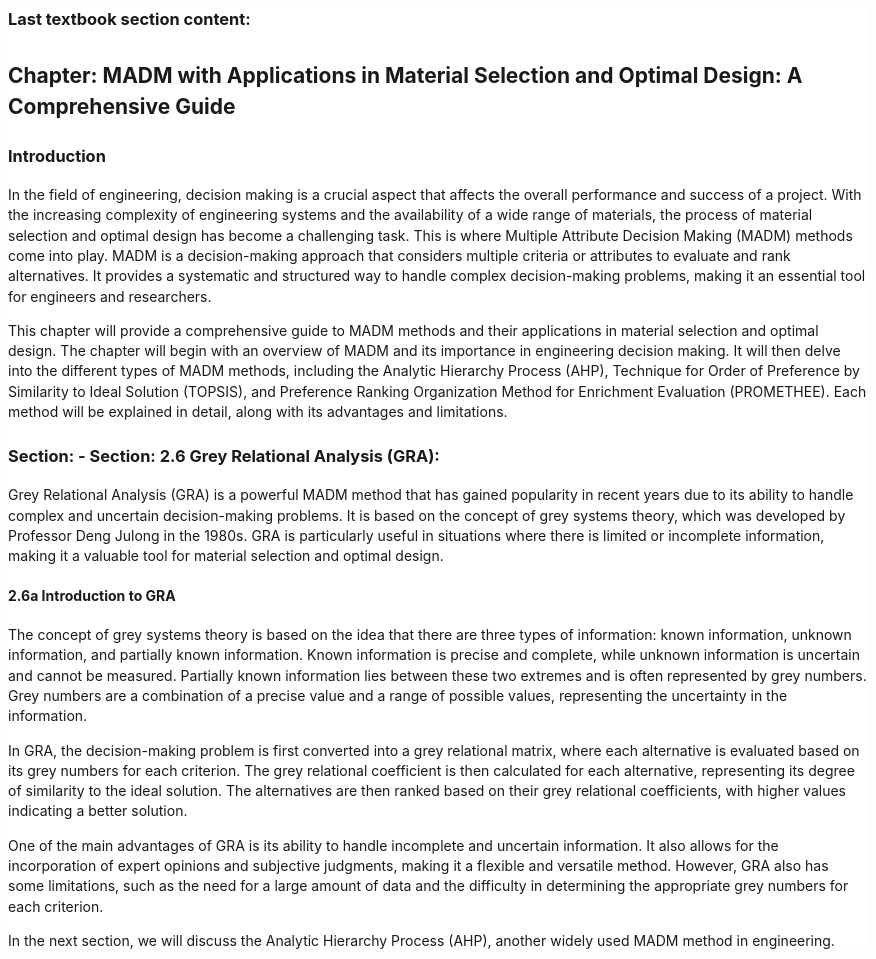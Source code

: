 ### Last textbook section content:

## Chapter: MADM with Applications in Material Selection and Optimal Design: A Comprehensive Guide

### Introduction

In the field of engineering, decision making is a crucial aspect that affects the overall performance and success of a project. With the increasing complexity of engineering systems and the availability of a wide range of materials, the process of material selection and optimal design has become a challenging task. This is where Multiple Attribute Decision Making (MADM) methods come into play. MADM is a decision-making approach that considers multiple criteria or attributes to evaluate and rank alternatives. It provides a systematic and structured way to handle complex decision-making problems, making it an essential tool for engineers and researchers.

This chapter will provide a comprehensive guide to MADM methods and their applications in material selection and optimal design. The chapter will begin with an overview of MADM and its importance in engineering decision making. It will then delve into the different types of MADM methods, including the Analytic Hierarchy Process (AHP), Technique for Order of Preference by Similarity to Ideal Solution (TOPSIS), and Preference Ranking Organization Method for Enrichment Evaluation (PROMETHEE). Each method will be explained in detail, along with its advantages and limitations.

### Section: - Section: 2.6 Grey Relational Analysis (GRA):

Grey Relational Analysis (GRA) is a powerful MADM method that has gained popularity in recent years due to its ability to handle complex and uncertain decision-making problems. It is based on the concept of grey systems theory, which was developed by Professor Deng Julong in the 1980s. GRA is particularly useful in situations where there is limited or incomplete information, making it a valuable tool for material selection and optimal design.

#### 2.6a Introduction to GRA

The concept of grey systems theory is based on the idea that there are three types of information: known information, unknown information, and partially known information. Known information is precise and complete, while unknown information is uncertain and cannot be measured. Partially known information lies between these two extremes and is often represented by grey numbers. Grey numbers are a combination of a precise value and a range of possible values, representing the uncertainty in the information.

In GRA, the decision-making problem is first converted into a grey relational matrix, where each alternative is evaluated based on its grey numbers for each criterion. The grey relational coefficient is then calculated for each alternative, representing its degree of similarity to the ideal solution. The alternatives are then ranked based on their grey relational coefficients, with higher values indicating a better solution.

One of the main advantages of GRA is its ability to handle incomplete and uncertain information. It also allows for the incorporation of expert opinions and subjective judgments, making it a flexible and versatile method. However, GRA also has some limitations, such as the need for a large amount of data and the difficulty in determining the appropriate grey numbers for each criterion.

In the next section, we will discuss the Analytic Hierarchy Process (AHP), another widely used MADM method in engineering.
